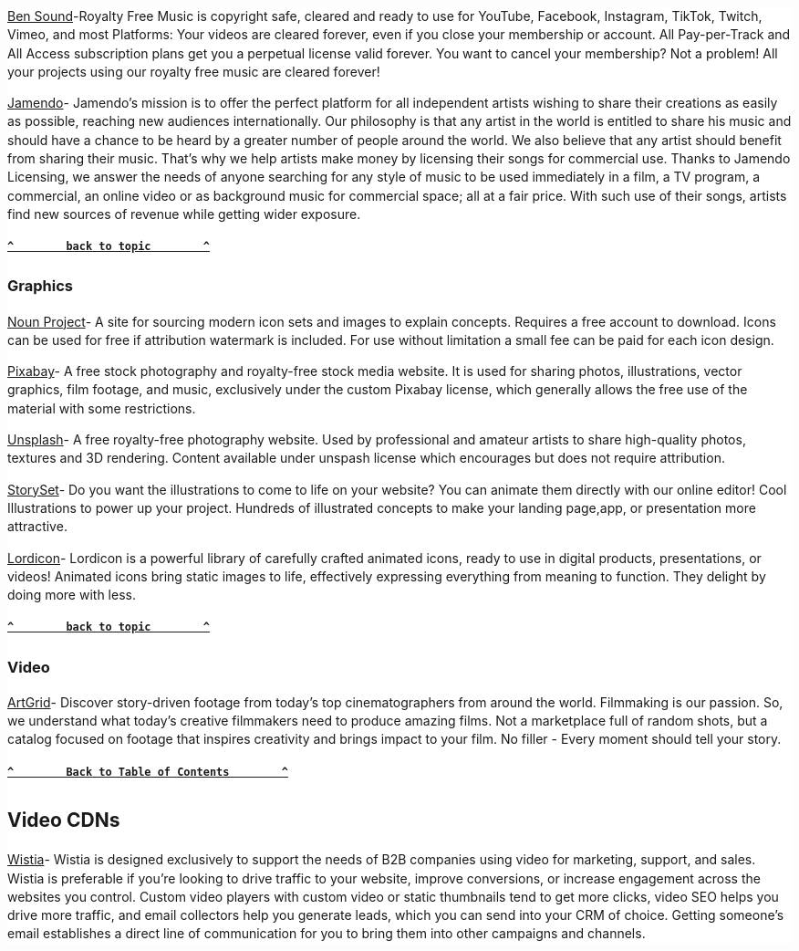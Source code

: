 [Ben Sound](https://www.bensound.com/)-Royalty Free Music is copyright safe, cleared and ready to use for YouTube, Facebook, Instagram, TikTok, Twitch, Vimeo, and most Platforms: Your videos are cleared forever, even if you close your membership or account. All Pay-per-Track and All Access subscription plans get you a perpetual license valid forever. You want to cancel your membership? Not a problem! All your projects using our royalty free music are cleared forever!

[Jamendo](https://www.jamendo.com/start)- Jamendo’s mission is to offer the perfect platform for all independent artists wishing to share their creations as easily as possible, reaching new audiences internationally. Our philosophy is that any artist in the world is entitled to share his music and should have a chance to be heard by a greater number of people around the world. We also believe that any artist should benefit from sharing their music. That’s why we help artists make money by licensing their songs for commercial use. Thanks to Jamendo Licensing, we answer the needs of anyone searching for any style of music to be used immediately in a film, a TV program, a commercial, an online video or as background music for commercial space; all at a fair price. With such use of their songs, artists find new sources of revenue while getting wider exposure.

**[`^        back to topic        ^`](#Stock-Resources)**

### Graphics
[Noun Project](https://thenounproject.com/)- A site for sourcing modern icon sets and images to explain concepts. Requires a free account to download. Icons can be used for free if attribution watermark is included. For use without limitation a small fee can be paid for each icon design.

[Pixabay](https://pixabay.com/)- A free stock photography and royalty-free stock media website. It is used for sharing photos, illustrations, vector graphics, film footage, and music, exclusively under the custom Pixabay license, which generally allows the free use of the material with some restrictions. 

[Unsplash](https://unsplash.com/)- A free royalty-free photography website. Used by professional and amateur artists to share high-quality photos, textures and 3D rendering. Content available under unspash license which encourages but does not require attribution. 

[StorySet](https://storyset.com/)- Do you want the illustrations to come to life on your website? You can animate them directly with our online editor! Cool Illustrations to power up your project. Hundreds of illustrated concepts to make your landing page,app, or presentation more attractive.

[Lordicon](https://lordicon.com/icons)- Lordicon is a powerful library of carefully crafted animated icons, ready to use in digital products, presentations, or videos! Animated icons bring static images to life, effectively expressing everything from meaning to function. They delight by doing more with less.

**[`^        back to topic        ^`](#Stock-Resources)**

### Video
[ArtGrid](https://artgrid.io/)- Discover story-driven footage from today’s top cinematographers from around the world.
Filmmaking is our passion. So, we understand what today’s creative filmmakers need to produce amazing films. Not a marketplace full of random shots, but a catalog focused on footage that inspires creativity and brings impact to your film. No filler - Every moment should tell your story.

**[`^        Back to Table of Contents        ^`](#)**

## Video CDNs
[Wistia](https://wistia.com/)- Wistia is designed exclusively to support the needs of B2B companies using video for marketing, support, and sales. Wistia is preferable if you’re looking to drive traffic to your website, improve conversions, or increase engagement across the websites you control. Custom video players with custom video or static thumbnails tend to get more clicks, video SEO helps you drive more traffic, and email collectors help you generate leads, which you can send into your CRM of choice. Getting someone’s email establishes a direct line of communication for you to bring them into other campaigns and channels.
